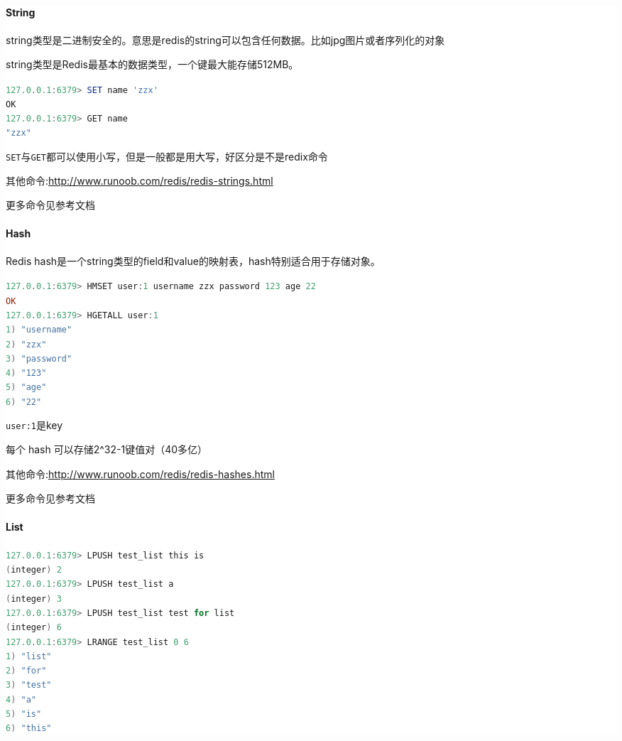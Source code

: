 #### String

string类型是二进制安全的。意思是redis的string可以包含任何数据。比如jpg图片或者序列化的对象

string类型是Redis最基本的数据类型，一个键最大能存储512MB。

```powershell
127.0.0.1:6379> SET name 'zzx'
OK
127.0.0.1:6379> GET name
"zzx"
```

`SET`与`GET`都可以使用小写，但是一般都是用大写，好区分是不是redix命令

其他命令:http://www.runoob.com/redis/redis-strings.html

更多命令见参考文档

#### Hash

Redis hash是一个string类型的field和value的映射表，hash特别适合用于存储对象。

```powershell
127.0.0.1:6379> HMSET user:1 username zzx password 123 age 22
OK
127.0.0.1:6379> HGETALL user:1
1) "username"
2) "zzx"
3) "password"
4) "123"
5) "age"
6) "22"
```

`user:1`是key

每个 hash 可以存储2^32-1键值对（40多亿）

其他命令:http://www.runoob.com/redis/redis-hashes.html

更多命令见参考文档

#### List

```powershell
127.0.0.1:6379> LPUSH test_list this is
(integer) 2
127.0.0.1:6379> LPUSH test_list a
(integer) 3
127.0.0.1:6379> LPUSH test_list test for list
(integer) 6
127.0.0.1:6379> LRANGE test_list 0 6
1) "list"
2) "for"
3) "test"
4) "a"
5) "is"
6) "this"
```
